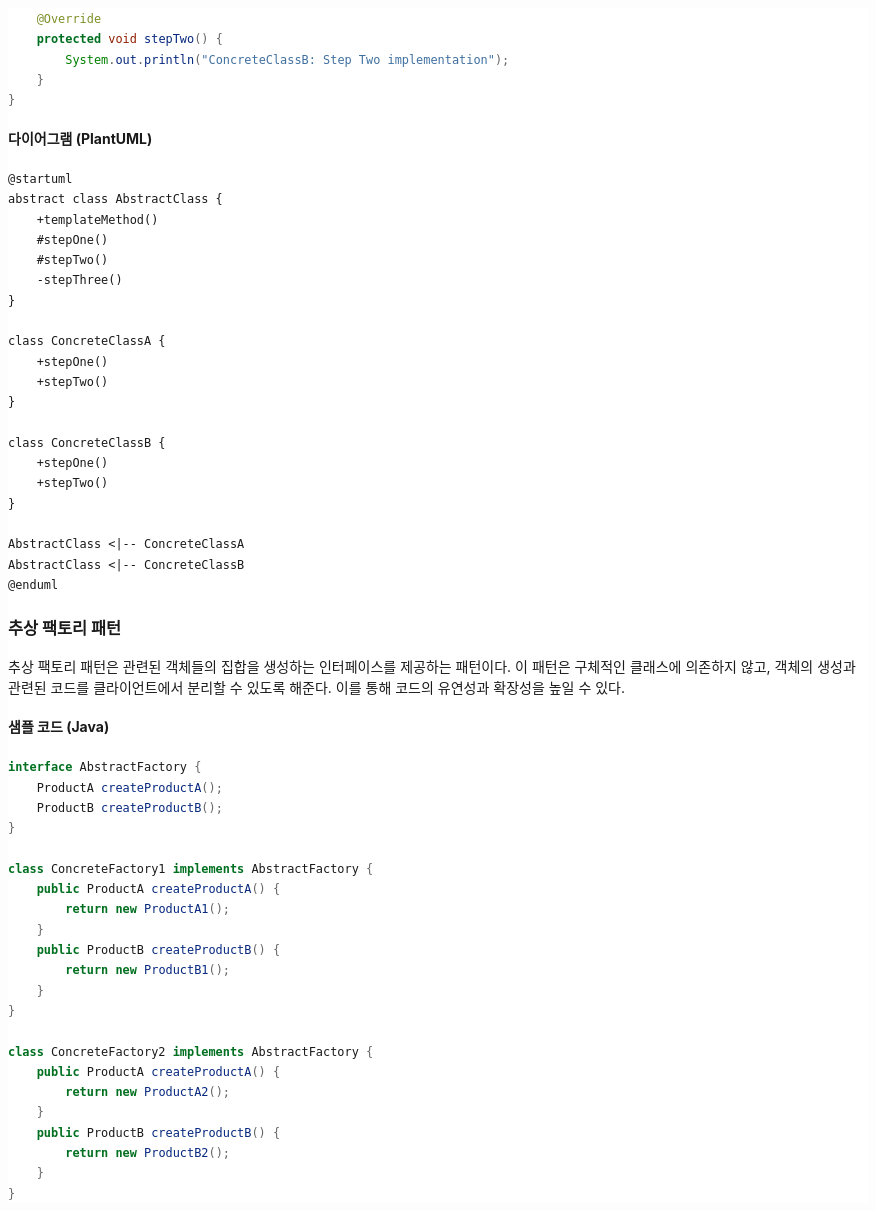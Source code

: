 ```java
    @Override
    protected void stepTwo() {
        System.out.println("ConcreteClassB: Step Two implementation");
    }
}
```

#### 다이어그램 (PlantUML)
```plantuml
@startuml
abstract class AbstractClass {
    +templateMethod()
    #stepOne()
    #stepTwo()
    -stepThree()
}

class ConcreteClassA {
    +stepOne()
    +stepTwo()
}

class ConcreteClassB {
    +stepOne()
    +stepTwo()
}

AbstractClass <|-- ConcreteClassA
AbstractClass <|-- ConcreteClassB
@enduml
```

### 추상 팩토리 패턴
추상 팩토리 패턴은 관련된 객체들의 집합을 생성하는 인터페이스를 제공하는 패턴이다. 이 패턴은 구체적인 클래스에 의존하지 않고, 객체의 생성과 관련된 코드를 클라이언트에서 분리할 수 있도록 해준다. 이를 통해 코드의 유연성과 확장성을 높일 수 있다.

#### 샘플 코드 (Java)
```java
interface AbstractFactory {
    ProductA createProductA();
    ProductB createProductB();
}

class ConcreteFactory1 implements AbstractFactory {
    public ProductA createProductA() {
        return new ProductA1();
    }
    public ProductB createProductB() {
        return new ProductB1();
    }
}

class ConcreteFactory2 implements AbstractFactory {
    public ProductA createProductA() {
        return new ProductA2();
    }
    public ProductB createProductB() {
        return new ProductB2();
    }
}
```
